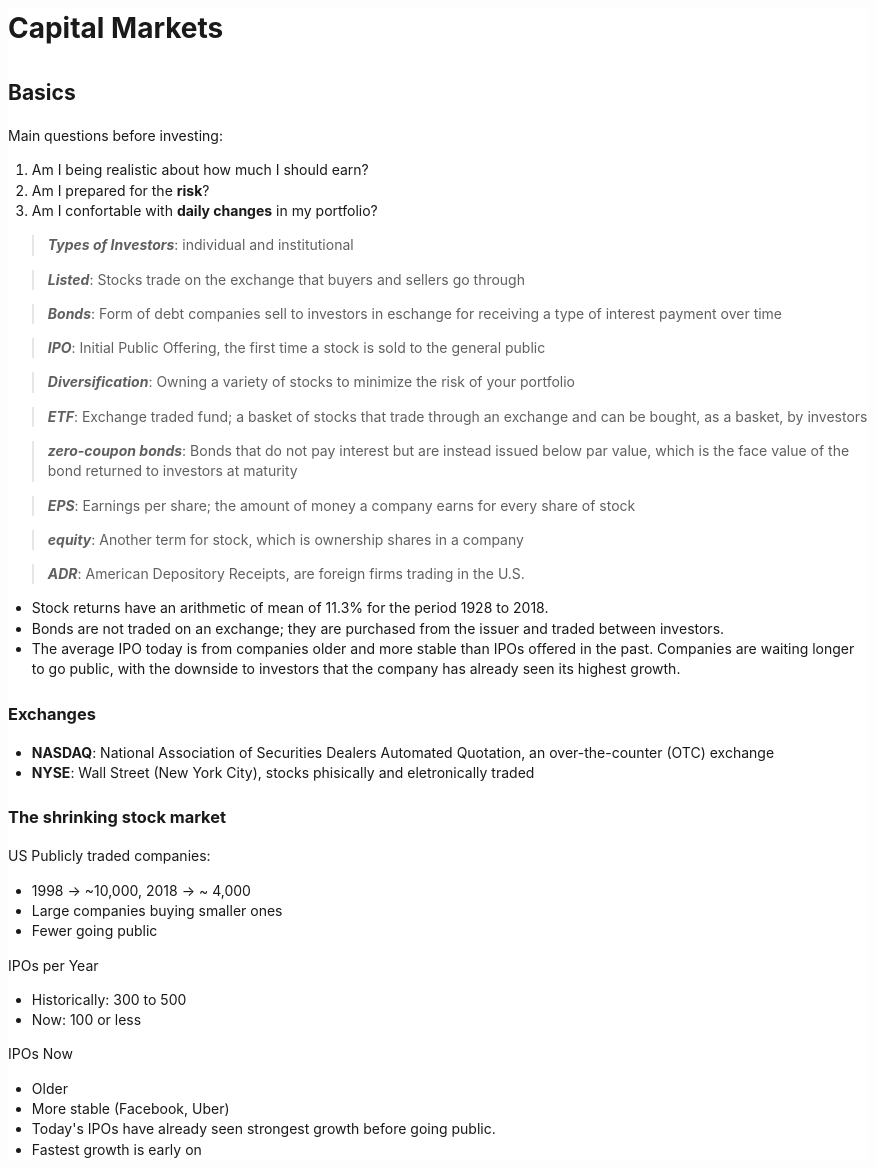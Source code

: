 # Capital Markets
## Basics
Main questions before investing:
  1. Am I being realistic about how much I should earn?
  2. Am I prepared for the __risk__?
  3. Am I confortable with __daily changes__ in my portfolio?

> **_Types of Investors_**: individual and institutional

> **_Listed_**: Stocks trade on the exchange that buyers and sellers go through

> **_Bonds_**: Form of debt companies sell to investors in eschange for receiving a type of interest payment over time

> **_IPO_**: Initial Public Offering, the first time a stock is sold to the general public

> **_Diversification_**: Owning a variety of stocks to minimize the risk of your portfolio

> **_ETF_**: Exchange traded fund; a basket of stocks that trade through an exchange and can be bought, as a basket, by investors

> **_zero-coupon bonds_**: Bonds that do not pay interest but are instead issued below par value, which is the face value of the bond returned to investors at maturity

> **_EPS_**: Earnings per share; the amount of money a company earns for every share of stock

> **_equity_**: Another term for stock, which is ownership shares in a company

>  **_ADR_**: American Depository Receipts, are foreign firms trading in the U.S.

+ Stock returns have an arithmetic of mean of 11.3% for the period 1928 to 2018.
+ Bonds are not traded on an exchange; they are purchased from the issuer and traded between investors.
+ The average IPO today is from companies older and more stable than IPOs offered in the past. Companies are waiting longer to go public, with the downside to investors that the company has already seen its highest growth.

### Exchanges
- **NASDAQ**: National Association of Securities Dealers Automated Quotation, an over-the-counter (OTC) exchange
- **NYSE**: Wall Street (New York City), stocks phisically and eletronically traded

### The shrinking stock market
US Publicly traded companies:
  - 1998 -> ~10,000, 2018 -> ~ 4,000
  - Large companies buying smaller ones
  - Fewer going public

IPOs per Year
  - Historically: 300 to 500
  - Now: 100 or less

IPOs Now
  - Older
  - More stable (Facebook, Uber)
  - Today's IPOs have already seen strongest growth before going public.
  - Fastest growth is early on
